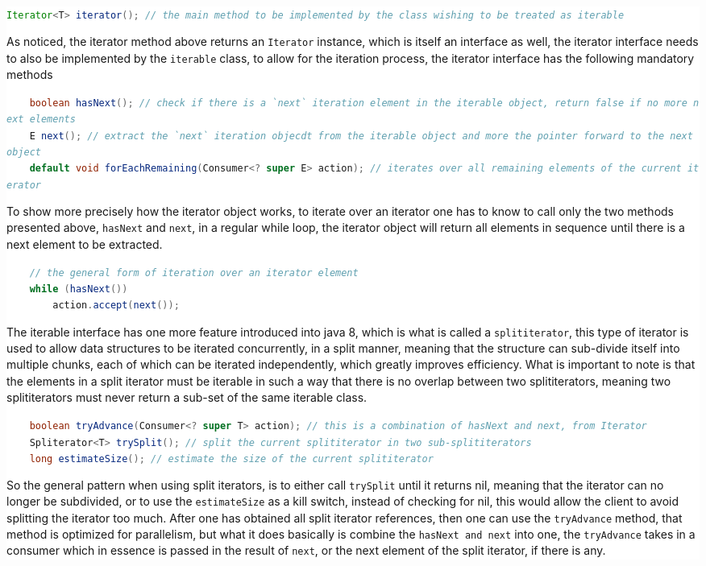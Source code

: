 ```java
Iterator<T> iterator(); // the main method to be implemented by the class wishing to be treated as iterable
```

As noticed, the iterator method above returns an `Iterator` instance, which is itself an interface as well, the iterator
interface needs to also be implemented by the `iterable` class, to allow for the iteration process, the iterator interface
has the following mandatory methods

```java
    boolean hasNext(); // check if there is a `next` iteration element in the iterable object, return false if no more next elements
    E next(); // extract the `next` iteration objecdt from the iterable object and more the pointer forward to the next object
    default void forEachRemaining(Consumer<? super E> action); // iterates over all remaining elements of the current iterator
```

To show more precisely how the iterator object works, to iterate over an iterator one has to know to call only the two
methods presented above, `hasNext` and `next`, in a regular while loop, the iterator object will return all elements in
sequence until there is a next element to be extracted.

```java
    // the general form of iteration over an iterator element
    while (hasNext())
        action.accept(next());
```

The iterable interface has one more feature introduced into java 8, which is what is called a `splititerator`, this type
of iterator is used to allow data structures to be iterated concurrently, in a split manner, meaning that the structure
can sub-divide itself into multiple chunks, each of which can be iterated independently, which greatly improves
efficiency. What is important to note is that the elements in a split iterator must be iterable in such a way that there
is no overlap between two splititerators, meaning two splititerators must never return a sub-set of the same iterable
class.

```java
    boolean tryAdvance(Consumer<? super T> action); // this is a combination of hasNext and next, from Iterator
    Spliterator<T> trySplit(); // split the current splititerator in two sub-splititerators
    long estimateSize(); // estimate the size of the current splititerator
```

So the general pattern when using split iterators, is to either call `trySplit` until it returns nil, meaning that the
iterator can no longer be subdivided, or to use the `estimateSize` as a kill switch, instead of checking for nil, this
would allow the client to avoid splitting the iterator too much. After one has obtained all split iterator references,
then one can use the `tryAdvance` method, that method is optimized for parallelism, but what it does basically is
combine the `hasNext and next` into one, the `tryAdvance` takes in a consumer which in essence is passed in the result
of `next`, or the next element of the split iterator, if there is any.
